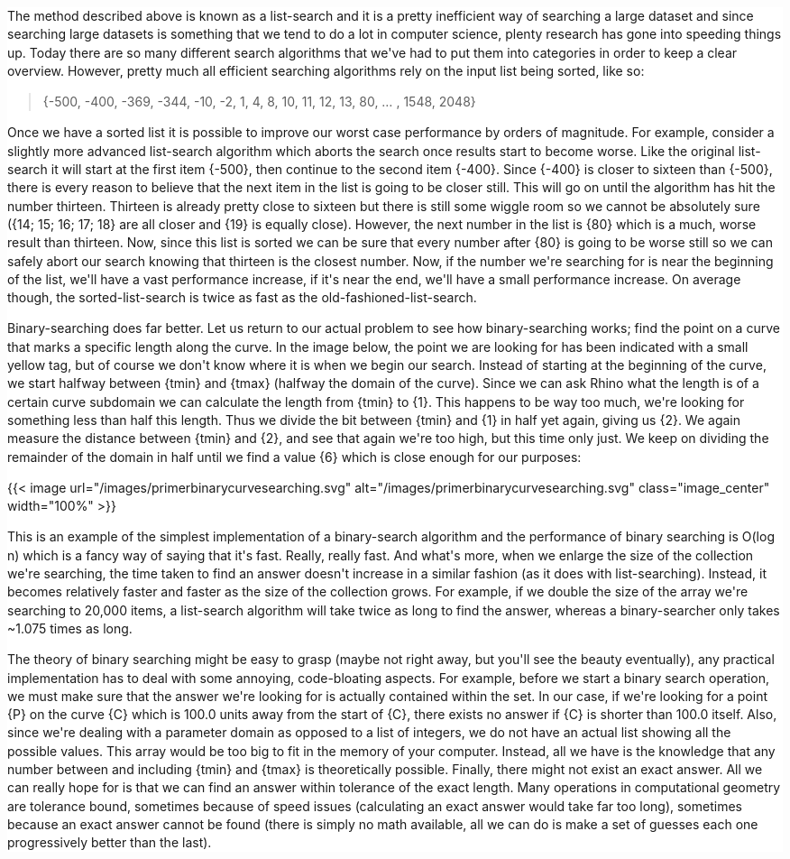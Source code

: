 The method described above is known as a list-search and it is a pretty inefficient way of searching a large dataset and since searching large datasets is something that we tend to do a lot in computer science, plenty research has gone into speeding things up. Today there are so many different search algorithms that we've had to put them into categories in order to keep a clear overview. However, pretty much all efficient searching algorithms rely on the input list being sorted, like so:

> {-500, -400, -369, -344, -10, -2, 1, 4, 8, 10, 11, 12, 13, 80, … , 1548, 2048}

Once we have a sorted list it is possible to improve our worst case performance by orders of magnitude. For example, consider a slightly more advanced list-search algorithm which aborts the search once results start to become worse. Like the original list-search it will start at the first item {-500}, then continue to the second item {-400}. Since {-400} is closer to sixteen than {-500}, there is every reason to believe that the next item in the list is going to be closer still. This will go on until the algorithm has hit the number thirteen. Thirteen is already pretty close to sixteen but there is still some wiggle room so we cannot be absolutely sure ({14; 15; 16; 17; 18} are all closer and {19} is equally close). However, the next number in the list is {80} which is a much, worse result than thirteen. Now, since this list is sorted we can be sure that every number after {80} is going to be worse still so we can safely abort our search knowing that thirteen is the closest number. Now, if the number we're searching for is near the beginning of the list, we'll have a vast performance increase, if it's near the end, we'll have a small performance increase. On average though, the sorted-list-search is twice as fast as the old-fashioned-list-search.

Binary-searching does far better. Let us return to our actual problem to see how binary-searching works; find the point on a curve that marks a specific length along the curve. In the image below, the point we are looking for has been indicated with a small yellow tag, but of course we don't know where it is when we begin our search. Instead of starting at the beginning of the curve, we start halfway between {tmin} and {tmax} (halfway the domain of the curve). Since we can ask Rhino what the length is of a certain curve subdomain we can calculate the length from {tmin} to {1}. This happens to be way too much, we're looking for something less than half this length. Thus we divide the bit between {tmin} and {1} in half yet again, giving us {2}. We again measure the distance between {tmin} and {2}, and see that again we're too high, but this time only just. We keep on dividing the remainder of the domain in half until we find a value {6} which is close enough for our purposes:


{{< image url="/images/primerbinarycurvesearching.svg" alt="/images/primerbinarycurvesearching.svg" class="image_center" width="100%" >}}

This is an example of the simplest implementation of a binary-search algorithm and the performance of binary searching is O(log n) which is a fancy way of saying that it's fast. Really, really fast. And what's more, when we enlarge the size of the collection we're searching, the time taken to find an answer doesn't increase in a similar fashion (as it does with list-searching). Instead, it becomes relatively faster and faster as the size of the collection grows. For example, if we double the size of the array we're searching to 20,000 items, a list-search algorithm will take twice as long to find the answer, whereas a binary-searcher only takes ~1.075 times as long.

The theory of binary searching might be easy to grasp (maybe not right away, but you'll see the beauty eventually), any practical implementation has to deal with some annoying, code-bloating aspects. For example, before we start a binary search operation, we must make sure that the answer we're looking for is actually contained within the set. In our case, if we're looking for a point {P} on the curve {C} which is 100.0 units away from the start of {C}, there exists no answer if {C} is shorter than 100.0 itself. Also, since we're dealing with a parameter domain as opposed to a list of integers, we do not have an actual list showing all the possible values. This array would be too big to fit in the memory of your computer. Instead, all we have is the knowledge that any number between and including {tmin} and {tmax} is theoretically possible. Finally, there might not exist an exact answer. All we can really hope for is that we can find an answer within tolerance of the exact length. Many operations in computational geometry are tolerance bound, sometimes because of speed issues (calculating an exact answer would take far too long), sometimes because an exact answer cannot be found (there is simply no math available, all we can do is make a set of guesses each one progressively better than the last).
